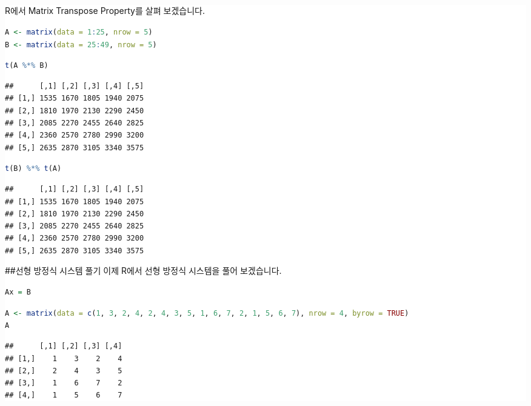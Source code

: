 R에서 Matrix Transpose Property를 살펴 보겠습니다.

``` r
A <- matrix(data = 1:25, nrow = 5)
B <- matrix(data = 25:49, nrow = 5)
```

``` r
t(A %*% B)
```

    ##      [,1] [,2] [,3] [,4] [,5]
    ## [1,] 1535 1670 1805 1940 2075
    ## [2,] 1810 1970 2130 2290 2450
    ## [3,] 2085 2270 2455 2640 2825
    ## [4,] 2360 2570 2780 2990 3200
    ## [5,] 2635 2870 3105 3340 3575

``` r
t(B) %*% t(A)
```

    ##      [,1] [,2] [,3] [,4] [,5]
    ## [1,] 1535 1670 1805 1940 2075
    ## [2,] 1810 1970 2130 2290 2450
    ## [3,] 2085 2270 2455 2640 2825
    ## [4,] 2360 2570 2780 2990 3200
    ## [5,] 2635 2870 3105 3340 3575

\#\#선형 방정식 시스템 풀기 이제 R에서 선형 방정식 시스템을 풀어
보겠습니다.

``` r
Ax = B
```

``` r
A <- matrix(data = c(1, 3, 2, 4, 2, 4, 3, 5, 1, 6, 7, 2, 1, 5, 6, 7), nrow = 4, byrow = TRUE)
A
```

    ##      [,1] [,2] [,3] [,4]
    ## [1,]    1    3    2    4
    ## [2,]    2    4    3    5
    ## [3,]    1    6    7    2
    ## [4,]    1    5    6    7
